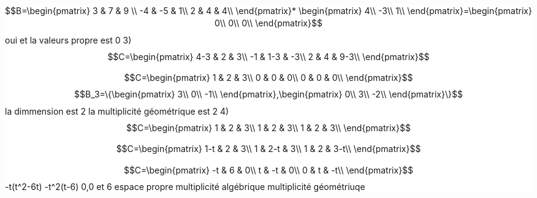 $$B=\begin{pmatrix}
3 & 7 & 9 \\
-4 & -5 & 1\\
2 & 4 & 4\\
\end{pmatrix}*
\begin{pmatrix}
4\\ -3\\ 1\\
\end{pmatrix}=\begin{pmatrix}
0\\ 0\\ 0\\
\end{pmatrix}$$
oui et la valeurs propre est 0
3)
$$C=\begin{pmatrix}
4-3 & 2 & 3\\
-1 & 1-3 & -3\\
2 & 4 & 9-3\\
\end{pmatrix}$$

$$C=\begin{pmatrix}
1 & 2 & 3\\
0 & 0 & 0\\
0 & 0 & 0\\
\end{pmatrix}$$
$$B_3=\{\begin{pmatrix}
3\\ 0\\ -1\\
\end{pmatrix},\begin{pmatrix}
0\\ 3\\ -2\\
\end{pmatrix}\}$$
la dimmension est 2 
la multiplicité géométrique est 2
4)
$$C=\begin{pmatrix}
1 & 2 & 3\\
1 & 2 & 3\\
1 & 2 & 3\\
\end{pmatrix}$$

$$C=\begin{pmatrix}
1-t & 2   & 3\\
1   & 2-t & 3\\
1   & 2   & 3-t\\
\end{pmatrix}$$

$$C=\begin{pmatrix}
-t & 6   & 0\\
t   & -t & 0\\
0   & t   & -t\\
\end{pmatrix}$$
-t(t^2-6t)
-t^2(t-6)
0,0 et 6
espace propre
multiplicité algébrique
multiplicité géométriuqe

